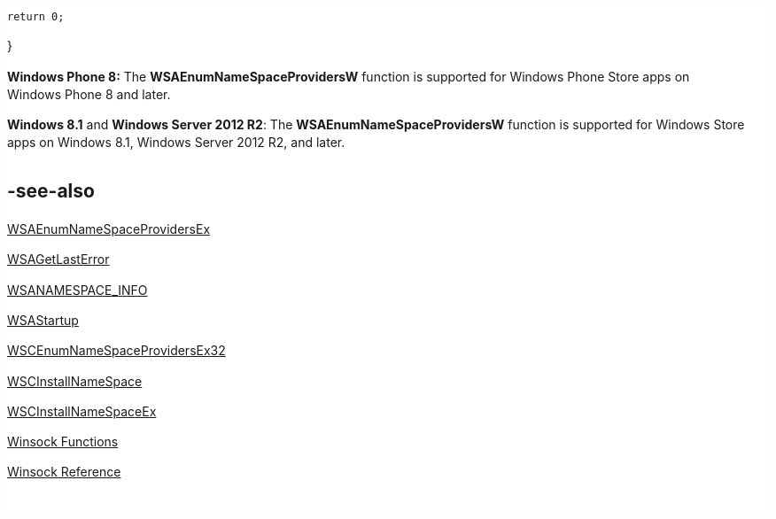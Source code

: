     return 0;
}
</pre>
</td>
</tr>
</table></span></div>
<b>Windows Phone 8:</b> The <b>WSAEnumNameSpaceProvidersW</b> function is supported for Windows Phone Store apps on Windows Phone 8 and later.

<b>Windows 8.1</b> and <b>Windows Server 2012 R2</b>: The <b>WSAEnumNameSpaceProvidersW</b> function is supported for Windows Store apps on Windows 8.1, Windows Server 2012 R2, and later.




## -see-also




<a href="https://msdn.microsoft.com/34bc96aa-63f7-4ab8-9376-6f4b979225ca">WSAEnumNameSpaceProvidersEx</a>



<a href="https://msdn.microsoft.com/39e41b66-44ed-46dc-bfc2-65228b669992">WSAGetLastError</a>



<a href="https://msdn.microsoft.com/a5c76657-df62-471a-95e9-8017cad47b00">WSANAMESPACE_INFO</a>



<a href="https://msdn.microsoft.com/08299592-867c-491d-9769-d16602133659">WSAStartup</a>



<a href="https://msdn.microsoft.com/544120b2-7575-4deb-8429-2bd4582eceef">WSCEnumNameSpaceProvidersEx32</a>



<a href="https://msdn.microsoft.com/f17f6174-879e-45e7-a250-975d1ee24fe0">WSCInstallNameSpace</a>



<a href="https://msdn.microsoft.com/13dde602-c958-4312-a16f-a393dd6fb829">WSCInstallNameSpaceEx</a>



<a href="https://msdn.microsoft.com/edafb5f9-09fe-4f8e-9651-4002b6f622f4">Winsock Functions</a>



<a href="https://msdn.microsoft.com/baae2bf9-f505-4365-b60e-e3247a0218c8">Winsock Reference</a>
 

 

